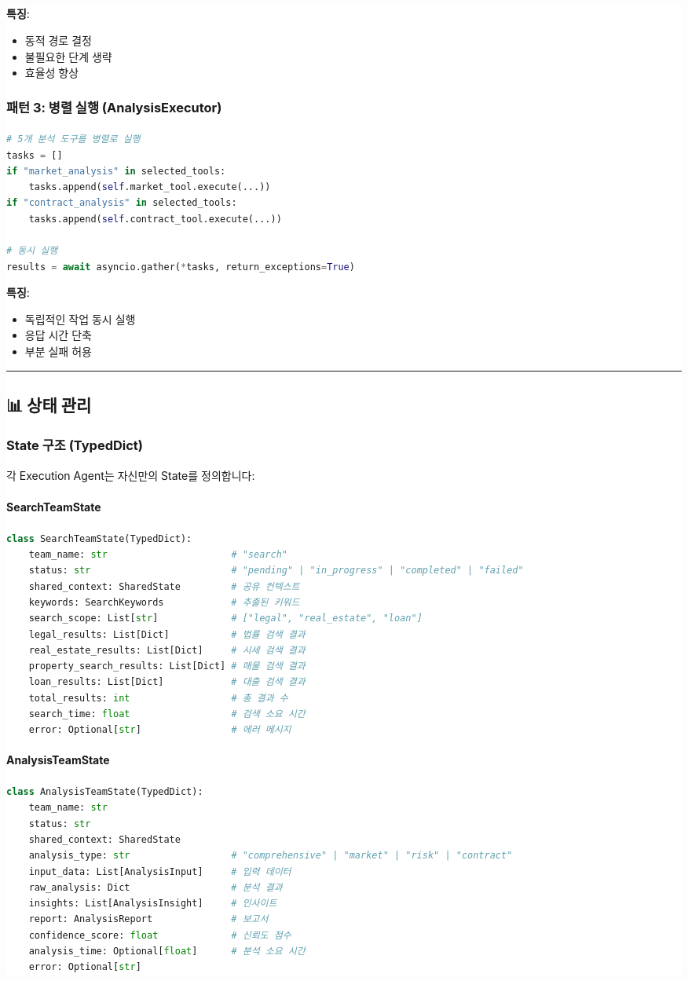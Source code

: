 **특징**:
- 동적 경로 결정
- 불필요한 단계 생략
- 효율성 향상

### 패턴 3: 병렬 실행 (AnalysisExecutor)

```python
# 5개 분석 도구를 병렬로 실행
tasks = []
if "market_analysis" in selected_tools:
    tasks.append(self.market_tool.execute(...))
if "contract_analysis" in selected_tools:
    tasks.append(self.contract_tool.execute(...))

# 동시 실행
results = await asyncio.gather(*tasks, return_exceptions=True)
```

**특징**:
- 독립적인 작업 동시 실행
- 응답 시간 단축
- 부분 실패 허용

---

## 📊 상태 관리

### State 구조 (TypedDict)

각 Execution Agent는 자신만의 State를 정의합니다:

#### SearchTeamState

```python
class SearchTeamState(TypedDict):
    team_name: str                      # "search"
    status: str                         # "pending" | "in_progress" | "completed" | "failed"
    shared_context: SharedState         # 공유 컨텍스트
    keywords: SearchKeywords            # 추출된 키워드
    search_scope: List[str]             # ["legal", "real_estate", "loan"]
    legal_results: List[Dict]           # 법률 검색 결과
    real_estate_results: List[Dict]     # 시세 검색 결과
    property_search_results: List[Dict] # 매물 검색 결과
    loan_results: List[Dict]            # 대출 검색 결과
    total_results: int                  # 총 결과 수
    search_time: float                  # 검색 소요 시간
    error: Optional[str]                # 에러 메시지
```

#### AnalysisTeamState

```python
class AnalysisTeamState(TypedDict):
    team_name: str
    status: str
    shared_context: SharedState
    analysis_type: str                  # "comprehensive" | "market" | "risk" | "contract"
    input_data: List[AnalysisInput]     # 입력 데이터
    raw_analysis: Dict                  # 분석 결과
    insights: List[AnalysisInsight]     # 인사이트
    report: AnalysisReport              # 보고서
    confidence_score: float             # 신뢰도 점수
    analysis_time: Optional[float]      # 분석 소요 시간
    error: Optional[str]
```
